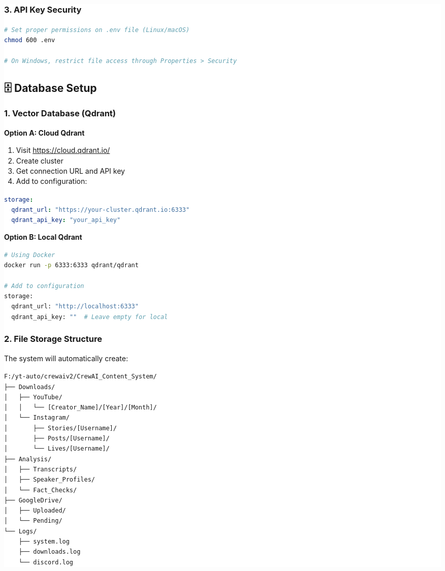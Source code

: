 ### 3. API Key Security

```bash
# Set proper permissions on .env file (Linux/macOS)
chmod 600 .env

# On Windows, restrict file access through Properties > Security
```

## 🗄️ Database Setup

### 1. Vector Database (Qdrant)

**Option A: Cloud Qdrant**
1. Visit https://cloud.qdrant.io/
2. Create cluster
3. Get connection URL and API key
4. Add to configuration:

```yaml
storage:
  qdrant_url: "https://your-cluster.qdrant.io:6333"
  qdrant_api_key: "your_api_key"
```

**Option B: Local Qdrant**
```bash
# Using Docker
docker run -p 6333:6333 qdrant/qdrant

# Add to configuration
storage:
  qdrant_url: "http://localhost:6333"
  qdrant_api_key: ""  # Leave empty for local
```

### 2. File Storage Structure

The system will automatically create:
```
F:/yt-auto/crewaiv2/CrewAI_Content_System/
├── Downloads/
│   ├── YouTube/
│   │   └── [Creator_Name]/[Year]/[Month]/
│   └── Instagram/
│       ├── Stories/[Username]/
│       ├── Posts/[Username]/
│       └── Lives/[Username]/
├── Analysis/
│   ├── Transcripts/
│   ├── Speaker_Profiles/
│   └── Fact_Checks/
├── GoogleDrive/
│   ├── Uploaded/
│   └── Pending/
└── Logs/
    ├── system.log
    ├── downloads.log
    └── discord.log
```
